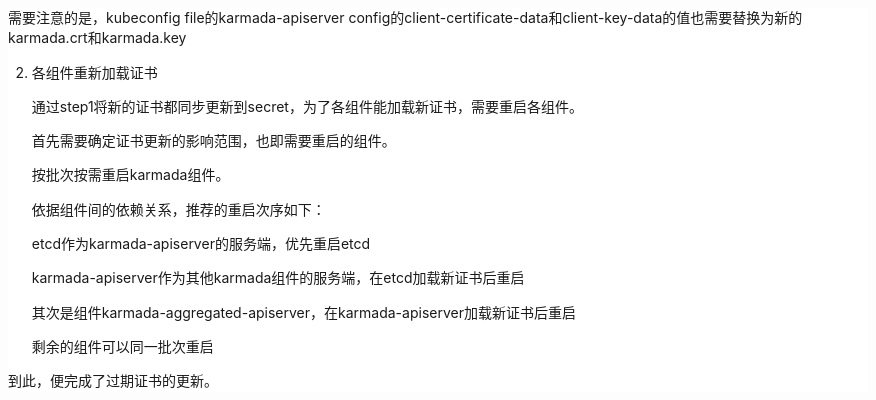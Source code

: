   需要注意的是，kubeconfig file的karmada-apiserver config的client-certificate-data和client-key-data的值也需要替换为新的karmada.crt和karmada.key

2. 各组件重新加载证书

   通过step1将新的证书都同步更新到secret，为了各组件能加载新证书，需要重启各组件。

   首先需要确定证书更新的影响范围，也即需要重启的组件。

   按批次按需重启karmada组件。

   依据组件间的依赖关系，推荐的重启次序如下：

   etcd作为karmada-apiserver的服务端，优先重启etcd

   karmada-apiserver作为其他karmada组件的服务端，在etcd加载新证书后重启

   其次是组件karmada-aggregated-apiserver，在karmada-apiserver加载新证书后重启

   剩余的组件可以同一批次重启

到此，便完成了过期证书的更新。
